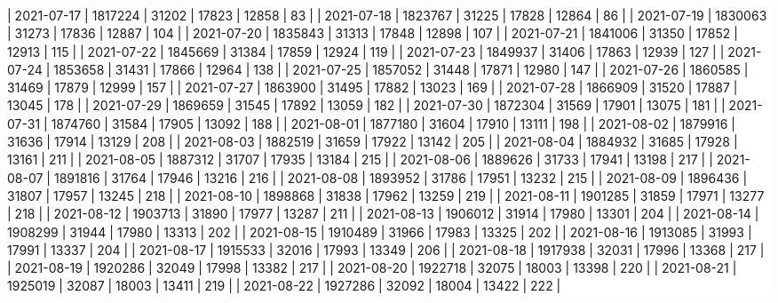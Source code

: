 | 2021-07-17 | 1817224 | 31202 | 17823 | 12858 | 83 |
| 2021-07-18 | 1823767 | 31225 | 17828 | 12864 | 86 |
| 2021-07-19 | 1830063 | 31273 | 17836 | 12887 | 104 |
| 2021-07-20 | 1835843 | 31313 | 17848 | 12898 | 107 |
| 2021-07-21 | 1841006 | 31350 | 17852 | 12913 | 115 |
| 2021-07-22 | 1845669 | 31384 | 17859 | 12924 | 119 |
| 2021-07-23 | 1849937 | 31406 | 17863 | 12939 | 127 |
| 2021-07-24 | 1853658 | 31431 | 17866 | 12964 | 138 |
| 2021-07-25 | 1857052 | 31448 | 17871 | 12980 | 147 |
| 2021-07-26 | 1860585 | 31469 | 17879 | 12999 | 157 |
| 2021-07-27 | 1863900 | 31495 | 17882 | 13023 | 169 |
| 2021-07-28 | 1866909 | 31520 | 17887 | 13045 | 178 |
| 2021-07-29 | 1869659 | 31545 | 17892 | 13059 | 182 |
| 2021-07-30 | 1872304 | 31569 | 17901 | 13075 | 181 |
| 2021-07-31 | 1874760 | 31584 | 17905 | 13092 | 188 |
| 2021-08-01 | 1877180 | 31604 | 17910 | 13111 | 198 |
| 2021-08-02 | 1879916 | 31636 | 17914 | 13129 | 208 |
| 2021-08-03 | 1882519 | 31659 | 17922 | 13142 | 205 |
| 2021-08-04 | 1884932 | 31685 | 17928 | 13161 | 211 |
| 2021-08-05 | 1887312 | 31707 | 17935 | 13184 | 215 |
| 2021-08-06 | 1889626 | 31733 | 17941 | 13198 | 217 |
| 2021-08-07 | 1891816 | 31764 | 17946 | 13216 | 216 |
| 2021-08-08 | 1893952 | 31786 | 17951 | 13232 | 215 |
| 2021-08-09 | 1896436 | 31807 | 17957 | 13245 | 218 |
| 2021-08-10 | 1898868 | 31838 | 17962 | 13259 | 219 |
| 2021-08-11 | 1901285 | 31859 | 17971 | 13277 | 218 |
| 2021-08-12 | 1903713 | 31890 | 17977 | 13287 | 211 |
| 2021-08-13 | 1906012 | 31914 | 17980 | 13301 | 204 |
| 2021-08-14 | 1908299 | 31944 | 17980 | 13313 | 202 |
| 2021-08-15 | 1910489 | 31966 | 17983 | 13325 | 202 |
| 2021-08-16 | 1913085 | 31993 | 17991 | 13337 | 204 |
| 2021-08-17 | 1915533 | 32016 | 17993 | 13349 | 206 |
| 2021-08-18 | 1917938 | 32031 | 17996 | 13368 | 217 |
| 2021-08-19 | 1920286 | 32049 | 17998 | 13382 | 217 |
| 2021-08-20 | 1922718 | 32075 | 18003 | 13398 | 220 |
| 2021-08-21 | 1925019 | 32087 | 18003 | 13411 | 219 |
| 2021-08-22 | 1927286 | 32092 | 18004 | 13422 | 222 |